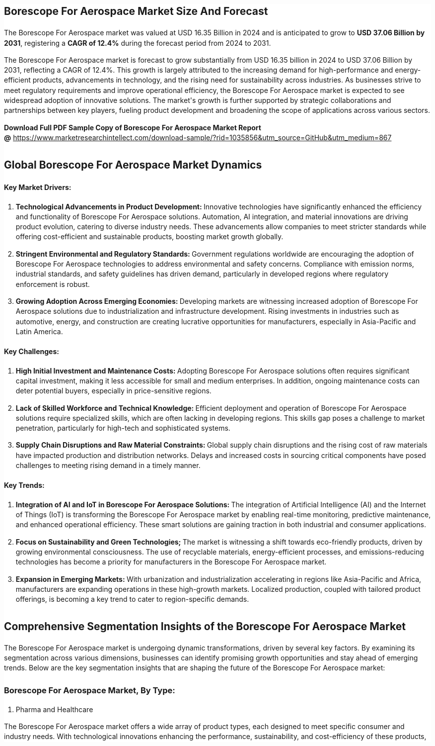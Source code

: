 <h2>Borescope For Aerospace Market Size And Forecast</h2><p>The Borescope For Aerospace market was valued at USD 16.35 Billion in 2024 and is anticipated to grow to <strong>USD 37.06 Billion by 2031</strong>, registering a <strong>CAGR of 12.4%</strong> during the forecast period from 2024 to 2031.</p><p>The Borescope For Aerospace market is forecast to grow substantially from USD 16.35 billion in 2024 to USD 37.06 Billion by 2031, reflecting a CAGR of 12.4%. This growth is largely attributed to the increasing demand for high-performance and energy-efficient products, advancements in technology, and the rising need for sustainability across industries. As businesses strive to meet regulatory requirements and improve operational efficiency, the Borescope For Aerospace market is expected to see widespread adoption of innovative solutions. The market's growth is further supported by strategic collaborations and partnerships between key players, fueling product development and broadening the scope of applications across various sectors.</p><p><strong>Download Full PDF Sample Copy of Borescope For Aerospace Market Report @</strong>&nbsp;<a href="https://www.marketresearchintellect.com/download-sample/?rid=1035856&amp;utm_source=GitHub&amp;utm_medium=867">https://www.marketresearchintellect.com/download-sample/?rid=1035856&amp;utm_source=GitHub&amp;utm_medium=867</a></p><h2>Global Borescope For Aerospace Market Dynamics</h2><h4><strong>Key Market Drivers:</strong></h4><ol><li><p><strong>Technological Advancements in Product Development:&nbsp;</strong>Innovative technologies have significantly enhanced the efficiency and functionality of Borescope For Aerospace solutions. Automation, AI integration, and material innovations are driving product evolution, catering to diverse industry needs. These advancements allow companies to meet stricter standards while offering cost-efficient and sustainable products, boosting market growth globally.</p></li><li><p><strong>Stringent Environmental and Regulatory Standards:&nbsp;</strong>Government regulations worldwide are encouraging the adoption of Borescope For Aerospace technologies to address environmental and safety concerns. Compliance with emission norms, industrial standards, and safety guidelines has driven demand, particularly in developed regions where regulatory enforcement is robust.</p></li><li><p><strong>Growing Adoption Across Emerging Economies:&nbsp;</strong>Developing markets are witnessing increased adoption of Borescope For Aerospace solutions due to industrialization and infrastructure development. Rising investments in industries such as automotive, energy, and construction are creating lucrative opportunities for manufacturers, especially in Asia-Pacific and Latin America.</p></li></ol><h4><strong>Key Challenges:</strong></h4><ol><li><p><strong>High Initial Investment and Maintenance Costs:&nbsp;</strong>Adopting Borescope For Aerospace solutions often requires significant capital investment, making it less accessible for small and medium enterprises. In addition, ongoing maintenance costs can deter potential buyers, especially in price-sensitive regions.</p></li><li><p><strong>Lack of Skilled Workforce and Technical Knowledge:&nbsp;</strong>Efficient deployment and operation of Borescope For Aerospace solutions require specialized skills, which are often lacking in developing regions. This skills gap poses a challenge to market penetration, particularly for high-tech and sophisticated systems.</p></li><li><p><strong>Supply Chain Disruptions and Raw Material Constraints:&nbsp;</strong>Global supply chain disruptions and the rising cost of raw materials have impacted production and distribution networks. Delays and increased costs in sourcing critical components have posed challenges to meeting rising demand in a timely manner.</p></li></ol><h4><strong>Key Trends:</strong></h4><ol><li><p><strong>Integration of AI and IoT in Borescope For Aerospace Solutions:&nbsp;</strong>The integration of Artificial Intelligence (AI) and the Internet of Things (IoT) is transforming the Borescope For Aerospace market by enabling real-time monitoring, predictive maintenance, and enhanced operational efficiency. These smart solutions are gaining traction in both industrial and consumer applications.</p></li><li><p><strong>Focus on Sustainability and Green Technologies;&nbsp;</strong>The market is witnessing a shift towards eco-friendly products, driven by growing environmental consciousness. The use of recyclable materials, energy-efficient processes, and emissions-reducing technologies has become a priority for manufacturers in the Borescope For Aerospace market.</p></li><li><p><strong>Expansion in Emerging Markets:&nbsp;</strong>With urbanization and industrialization accelerating in regions like Asia-Pacific and Africa, manufacturers are expanding operations in these high-growth markets. Localized production, coupled with tailored product offerings, is becoming a key trend to cater to region-specific demands.</p></li></ol><div class="article-main__content" data-test-id="publishing-text-block"><h2>Comprehensive Segmentation Insights of the Borescope For Aerospace Market</h2><p>The Borescope For Aerospace market is undergoing dynamic transformations, driven by several key factors. By examining its segmentation across various dimensions, businesses can identify promising growth opportunities and stay ahead of emerging trends. Below are the key segmentation insights that are shaping the future of the Borescope For Aerospace market:</p><h3><strong>Borescope For Aerospace Market, By Type:<br /></strong></h3><ol><li>Pharma and Healthcare</li></ol><p>The Borescope For Aerospace market offers a wide array of product types, each designed to meet specific consumer and industry needs. With technological innovations enhancing the performance, sustainability, and cost-efficiency of these products,